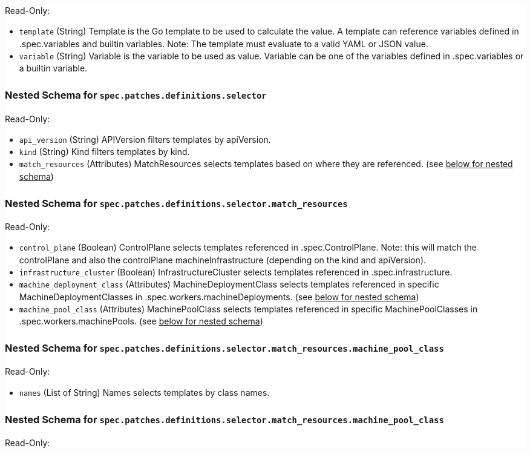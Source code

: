 Read-Only:

- `template` (String) Template is the Go template to be used to calculate the value. A template can reference variables defined in .spec.variables and builtin variables. Note: The template must evaluate to a valid YAML or JSON value.
- `variable` (String) Variable is the variable to be used as value. Variable can be one of the variables defined in .spec.variables or a builtin variable.



<a id="nestedatt--spec--patches--definitions--selector"></a>
### Nested Schema for `spec.patches.definitions.selector`

Read-Only:

- `api_version` (String) APIVersion filters templates by apiVersion.
- `kind` (String) Kind filters templates by kind.
- `match_resources` (Attributes) MatchResources selects templates based on where they are referenced. (see [below for nested schema](#nestedatt--spec--patches--definitions--selector--match_resources))

<a id="nestedatt--spec--patches--definitions--selector--match_resources"></a>
### Nested Schema for `spec.patches.definitions.selector.match_resources`

Read-Only:

- `control_plane` (Boolean) ControlPlane selects templates referenced in .spec.ControlPlane. Note: this will match the controlPlane and also the controlPlane machineInfrastructure (depending on the kind and apiVersion).
- `infrastructure_cluster` (Boolean) InfrastructureCluster selects templates referenced in .spec.infrastructure.
- `machine_deployment_class` (Attributes) MachineDeploymentClass selects templates referenced in specific MachineDeploymentClasses in .spec.workers.machineDeployments. (see [below for nested schema](#nestedatt--spec--patches--definitions--selector--match_resources--machine_deployment_class))
- `machine_pool_class` (Attributes) MachinePoolClass selects templates referenced in specific MachinePoolClasses in .spec.workers.machinePools. (see [below for nested schema](#nestedatt--spec--patches--definitions--selector--match_resources--machine_pool_class))

<a id="nestedatt--spec--patches--definitions--selector--match_resources--machine_deployment_class"></a>
### Nested Schema for `spec.patches.definitions.selector.match_resources.machine_pool_class`

Read-Only:

- `names` (List of String) Names selects templates by class names.


<a id="nestedatt--spec--patches--definitions--selector--match_resources--machine_pool_class"></a>
### Nested Schema for `spec.patches.definitions.selector.match_resources.machine_pool_class`

Read-Only:
